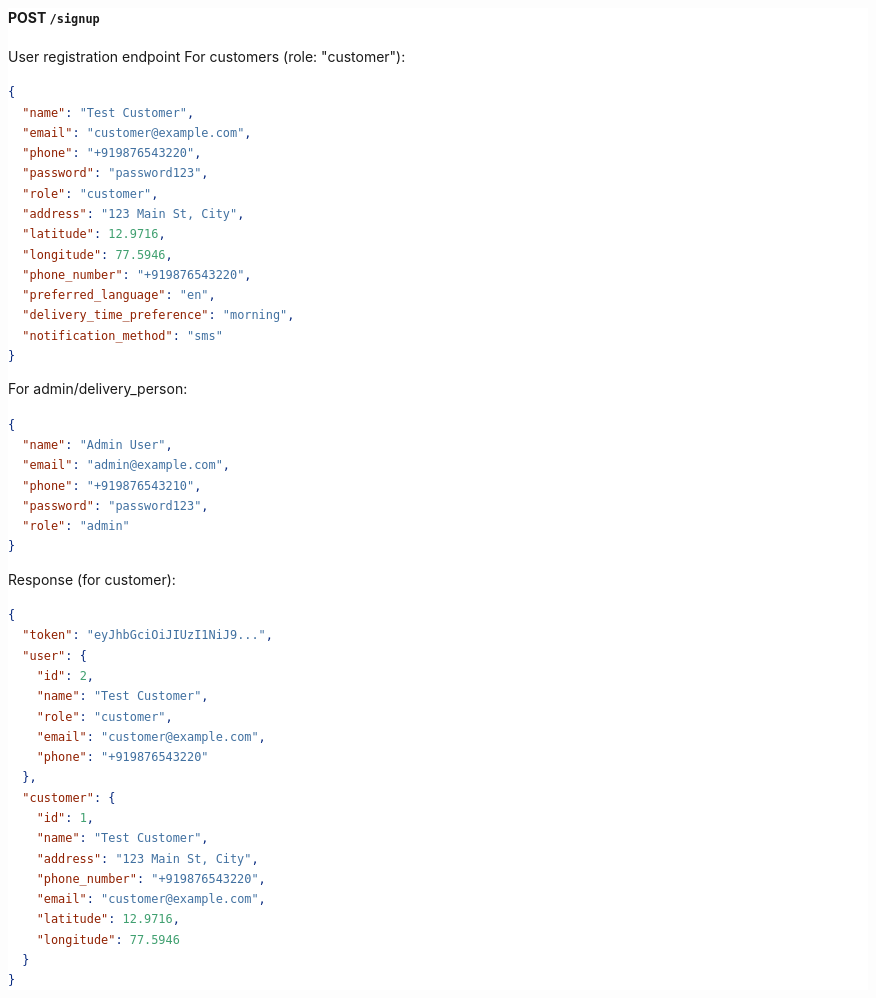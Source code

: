 #### POST `/signup`
User registration endpoint
For customers (role: "customer"):
```json
{
  "name": "Test Customer",
  "email": "customer@example.com",
  "phone": "+919876543220",
  "password": "password123",
  "role": "customer",
  "address": "123 Main St, City",
  "latitude": 12.9716,
  "longitude": 77.5946,
  "phone_number": "+919876543220",
  "preferred_language": "en",
  "delivery_time_preference": "morning",
  "notification_method": "sms"
}
```

For admin/delivery_person:
```json
{
  "name": "Admin User",
  "email": "admin@example.com",
  "phone": "+919876543210",
  "password": "password123",
  "role": "admin"
}
```

Response (for customer):
```json
{
  "token": "eyJhbGciOiJIUzI1NiJ9...",
  "user": {
    "id": 2,
    "name": "Test Customer",
    "role": "customer",
    "email": "customer@example.com",
    "phone": "+919876543220"
  },
  "customer": {
    "id": 1,
    "name": "Test Customer",
    "address": "123 Main St, City",
    "phone_number": "+919876543220",
    "email": "customer@example.com",
    "latitude": 12.9716,
    "longitude": 77.5946
  }
}
```
